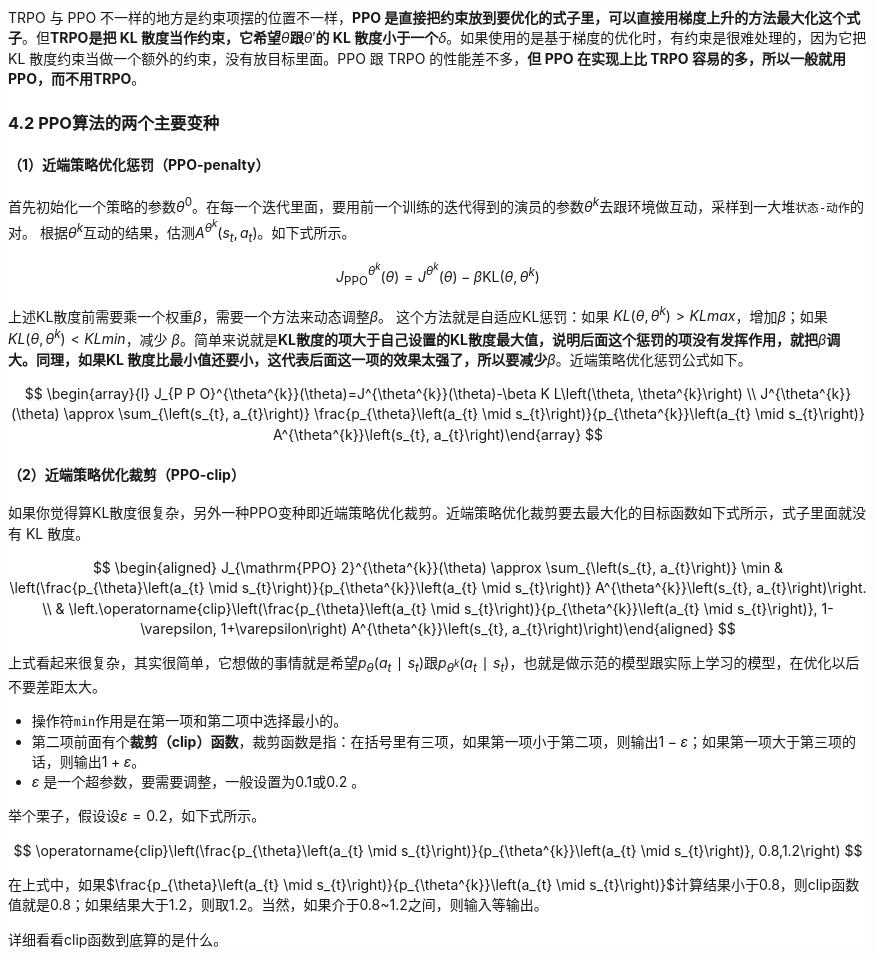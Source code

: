 TRPO 与 PPO 不一样的地方是约束项摆的位置不一样，**PPO 是直接把约束放到要优化的式子里，可以直接用梯度上升的方法最大化这个式子**。但**TRPO是把 KL 散度当作约束，它希望**$θ$**跟**$θ′$**的 KL 散度小于一个**$δ$。如果使用的是基于梯度的优化时，有约束是很难处理的，因为它把 KL 散度约束当做一个额外的约束，没有放目标里面。PPO 跟 TRPO 的性能差不多，**但 PPO 在实现上比 TRPO 容易的多，所以一般就用 PPO，而不用TRPO**。

### 4.2 PPO算法的两个主要变种

#### （1）近端策略优化惩罚（PPO-penalty）

首先初始化一个策略的参数$θ^0$。在每一个迭代里面，要用前一个训练的迭代得到的演员的参数$θ^k$去跟环境做互动，采样到一大堆`状态-动作`的对。 根据$θ^k$互动的结果，估测$A^{θ^k}(s_t,a_t)$。如下式所示。

$$
J_{\mathrm{PPO}}^{\theta^{k}}(\theta)=J^{\theta^{k}}(\theta)-\beta \mathrm{KL}\left(\theta, \theta^{k}\right)
$$

上述KL散度前需要乘一个权重$β$，需要一个方法来动态调整$β$。 这个方法就是自适应KL惩罚：如果 $KL(θ, θ^k ) > KLmax$，增加$β$；如果 $KL(θ, θ^k ) < KLmin$，减少 $β$。简单来说就是**KL散度的项大于自己设置的KL散度最大值，说明后面这个惩罚的项没有发挥作用，就把**$β$**调大。同理，如果KL 散度比最小值还要小，这代表后面这一项的效果太强了，所以要减少**$β$。近端策略优化惩罚公式如下。

$$
\begin{array}{l} J_{P P O}^{\theta^{k}}(\theta)=J^{\theta^{k}}(\theta)-\beta K L\left(\theta, \theta^{k}\right) \\ J^{\theta^{k}}(\theta) \approx \sum_{\left(s_{t}, a_{t}\right)} \frac{p_{\theta}\left(a_{t} \mid s_{t}\right)}{p_{\theta^{k}}\left(a_{t} \mid s_{t}\right)} A^{\theta^{k}}\left(s_{t}, a_{t}\right)\end{array}
$$

#### （2）近端策略优化裁剪（PPO-clip）

如果你觉得算KL散度很复杂，另外一种PPO变种即近端策略优化裁剪。近端策略优化裁剪要去最大化的目标函数如下式所示，式子里面就没有 KL 散度。

$$
\begin{aligned} J_{\mathrm{PPO} 2}^{\theta^{k}}(\theta) \approx \sum_{\left(s_{t}, a_{t}\right)} \min & \left(\frac{p_{\theta}\left(a_{t} \mid s_{t}\right)}{p_{\theta^{k}}\left(a_{t} \mid s_{t}\right)} A^{\theta^{k}}\left(s_{t}, a_{t}\right)\right. \\ & \left.\operatorname{clip}\left(\frac{p_{\theta}\left(a_{t} \mid s_{t}\right)}{p_{\theta^{k}}\left(a_{t} \mid s_{t}\right)}, 1-\varepsilon, 1+\varepsilon\right) A^{\theta^{k}}\left(s_{t}, a_{t}\right)\right)\end{aligned}
$$

上式看起来很复杂，其实很简单，它想做的事情就是希望$p_θ(a_t∣s_t)$跟$p_{θ^k}(a_t∣s_t)$，也就是做示范的模型跟实际上学习的模型，在优化以后不要差距太大。

-   操作符`min`作用是在第一项和第二项中选择最小的。
-   第二项前面有个**裁剪（clip）函数**，裁剪函数是指：在括号里有三项，如果第一项小于第二项，则输出$1 − ε$；如果第一项大于第三项的话，则输出$1 + ε$。
-   $ε$ 是一个超参数，要需要调整，一般设置为0.1或0.2 。

举个栗子，假设设$ε=0.2$，如下式所示。

$$
\operatorname{clip}\left(\frac{p_{\theta}\left(a_{t} \mid s_{t}\right)}{p_{\theta^{k}}\left(a_{t} \mid s_{t}\right)}, 0.8,1.2\right)
$$

在上式中，如果$\frac{p_{\theta}\left(a_{t} \mid s_{t}\right)}{p_{\theta^{k}}\left(a_{t} \mid s_{t}\right)}$计算结果小于0.8，则clip函数值就是0.8；如果结果大于1.2，则取1.2。当然，如果介于0.8\~1.2之间，则输入等输出。

详细看看clip函数到底算的是什么。
